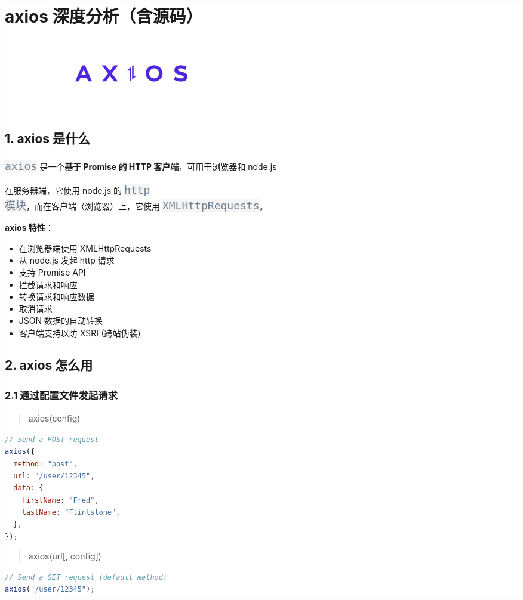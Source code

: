 # axios 深度分析（含源码）

![axios](../_media/http_http_axios.png)

## 1. axios 是什么

<code style="color: #708090; background-color: #F5F5F5; font-size: 18px">axios</code> 是一个**基于 Promise 的 HTTP 客户端**，可用于浏览器和 node.js

在服务器端，它使用 node.js 的 <code style="color: #708090; background-color: #F5F5F5; font-size: 18px">http 模块</code>，而在客户端（浏览器）上，它使用 <code style="color: #708090; background-color: #F5F5F5; font-size: 18px">XMLHttpRequests</code>。

**axios 特性**：

- 在浏览器端使用 XMLHttpRequests
- 从 node.js 发起 http 请求
- 支持 Promise API
- 拦截请求和响应
- 转换请求和响应数据
- 取消请求
- JSON 数据的自动转换
- 客户端支持以防 XSRF(跨站伪装)

## 2. axios 怎么用

### 2.1 通过配置文件发起请求

> axios(config)

```js
// Send a POST request
axios({
  method: "post",
  url: "/user/12345",
  data: {
    firstName: "Fred",
    lastName: "Flintstone",
  },
});
```

> axios(url[, config])

```js
// Send a GET request (default method)
axios("/user/12345");
```
